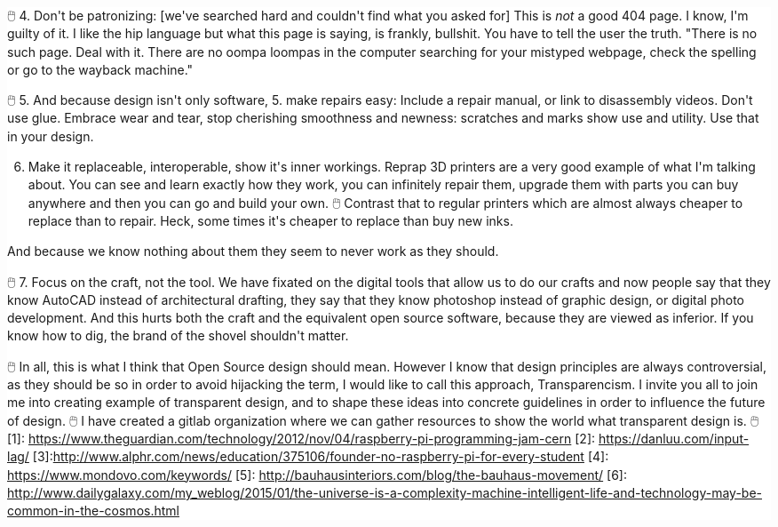  🖱️ 
4. Don't be patronizing: [we've searched hard and couldn't find what you asked for]
This is *not* a good 404 page. I know, I'm guilty of it. I like the hip language but what this page is saying, is frankly, bullshit. You have to tell the user the truth. "There is no such page. Deal with it. There are no oompa loompas in the computer searching for your mistyped webpage, check the spelling or go to the wayback machine."

 🖱️ 
5. And because design isn't only software, 5. make repairs easy: Include a repair manual, or link to disassembly videos. Don't use glue. Embrace wear and tear, stop cherishing smoothness and newness: scratches and marks show use and utility. Use that in your design.

6. Make it replaceable, interoperable, show it's inner workings. Reprap 3D printers are a very good example of what I'm talking about. You can see and learn exactly how they work, you can infinitely repair them, upgrade them with parts you can buy anywhere and then you can go and build your own.  🖱️  Contrast that to regular printers which are almost always cheaper to replace than to repair. Heck, some times it's cheaper to replace than buy new inks.

And because we know nothing about them they seem to never work as they should.

 🖱️ 
7. Focus on the craft, not the tool. We have fixated on the digital tools that allow us to do our crafts and now people say that they know AutoCAD instead of architectural drafting, they say that they know photoshop instead of graphic design, or digital photo development. And this hurts both the craft and the equivalent open source software, because they are viewed as inferior. If you know how to dig, the brand of the shovel shouldn't matter.

 🖱️ 
In all, this is what I think that Open Source design should mean. However I know that design principles are always controversial, as they should be so in order to avoid hijacking the term, I would like to call this approach, Transparencism. I invite you all to join me into creating example of transparent design, and to shape these ideas into concrete guidelines in order to influence the future of design.
 🖱️ 
I have created a gitlab organization where we can gather resources to show the world what transparent design is.
 🖱️ 
[1]: https://www.theguardian.com/technology/2012/nov/04/raspberry-pi-programming-jam-cern
[2]: https://danluu.com/input-lag/
[3]:http://www.alphr.com/news/education/375106/founder-no-raspberry-pi-for-every-student
[4]: https://www.mondovo.com/keywords/
[5]: http://bauhausinteriors.com/blog/the-bauhaus-movement/
[6]: http://www.dailygalaxy.com/my_weblog/2015/01/the-universe-is-a-complexity-machine-intelligent-life-and-technology-may-be-common-in-the-cosmos.html
